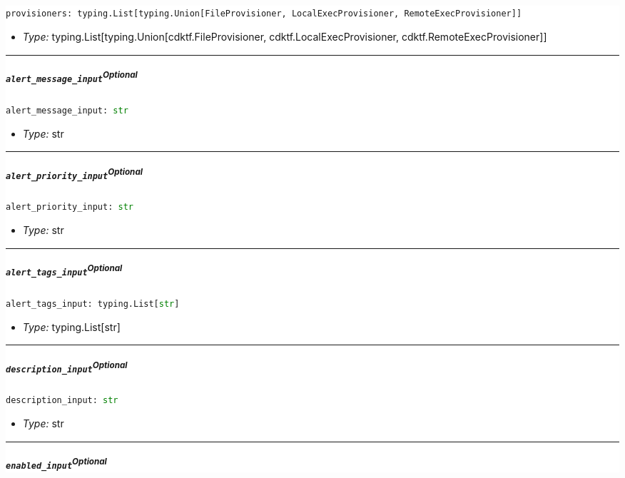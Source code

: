 ```python
provisioners: typing.List[typing.Union[FileProvisioner, LocalExecProvisioner, RemoteExecProvisioner]]
```

- *Type:* typing.List[typing.Union[cdktf.FileProvisioner, cdktf.LocalExecProvisioner, cdktf.RemoteExecProvisioner]]

---

##### `alert_message_input`<sup>Optional</sup> <a name="alert_message_input" id="rhizo-co-terraform-provider-opsgenie.heartbeat.Heartbeat.property.alertMessageInput"></a>

```python
alert_message_input: str
```

- *Type:* str

---

##### `alert_priority_input`<sup>Optional</sup> <a name="alert_priority_input" id="rhizo-co-terraform-provider-opsgenie.heartbeat.Heartbeat.property.alertPriorityInput"></a>

```python
alert_priority_input: str
```

- *Type:* str

---

##### `alert_tags_input`<sup>Optional</sup> <a name="alert_tags_input" id="rhizo-co-terraform-provider-opsgenie.heartbeat.Heartbeat.property.alertTagsInput"></a>

```python
alert_tags_input: typing.List[str]
```

- *Type:* typing.List[str]

---

##### `description_input`<sup>Optional</sup> <a name="description_input" id="rhizo-co-terraform-provider-opsgenie.heartbeat.Heartbeat.property.descriptionInput"></a>

```python
description_input: str
```

- *Type:* str

---

##### `enabled_input`<sup>Optional</sup> <a name="enabled_input" id="rhizo-co-terraform-provider-opsgenie.heartbeat.Heartbeat.property.enabledInput"></a>
